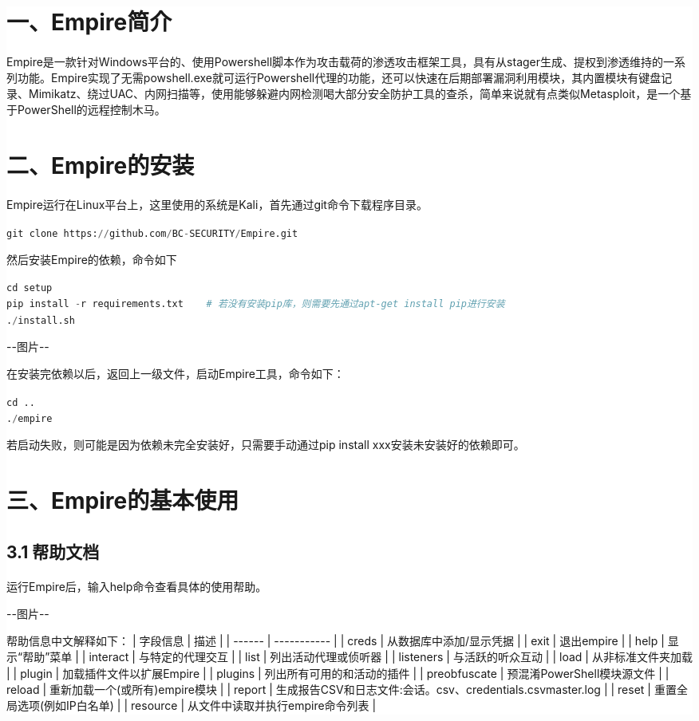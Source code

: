 # 一、Empire简介
Empire是一款针对Windows平台的、使用Powershell脚本作为攻击载荷的渗透攻击框架工具，具有从stager生成、提权到渗透维持的一系列功能。Empire实现了无需powshell.exe就可运行Powershell代理的功能，还可以快速在后期部署漏洞利用模块，其内置模块有键盘记录、Mimikatz、绕过UAC、内网扫描等，使用能够躲避内网检测喝大部分安全防护工具的查杀，简单来说就有点类似Metasploit，是一个基于PowerShell的远程控制木马。

# 二、Empire的安装
Empire运行在Linux平台上，这里使用的系统是Kali，首先通过git命令下载程序目录。

```python
git clone https://github.com/BC-SECURITY/Empire.git
```

然后安装Empire的依赖，命令如下

```python
cd setup
pip install -r requirements.txt    # 若没有安装pip库，则需要先通过apt-get install pip进行安装
./install.sh
```

--图片--

在安装完依赖以后，返回上一级文件，启动Empire工具，命令如下：

```python
cd ..
./empire
```

若启动失败，则可能是因为依赖未完全安装好，只需要手动通过pip install xxx安装未安装好的依赖即可。

# 三、Empire的基本使用
## 3.1 帮助文档
运行Empire后，输入help命令查看具体的使用帮助。

--图片--

帮助信息中文解释如下：
| 字段信息 | 描述 |
| ------ | ----------- |
| creds | 从数据库中添加/显示凭据 |
| exit | 退出empire |
| help | 显示“帮助”菜单 |
| interact | 与特定的代理交互 |
| list | 列出活动代理或侦听器 |
| listeners | 与活跃的听众互动 |
| load | 从非标准文件夹加载 |
| plugin | 加载插件文件以扩展Empire |
| plugins | 列出所有可用的和活动的插件 |
| preobfuscate | 预混淆PowerShell模块源文件 |
| reload | 重新加载一个(或所有)empire模块 |
| report | 生成报告CSV和日志文件:会话。csv、credentials.csvmaster.log |
| reset | 重置全局选项(例如IP白名单) |
| resource | 从文件中读取并执行empire命令列表 |